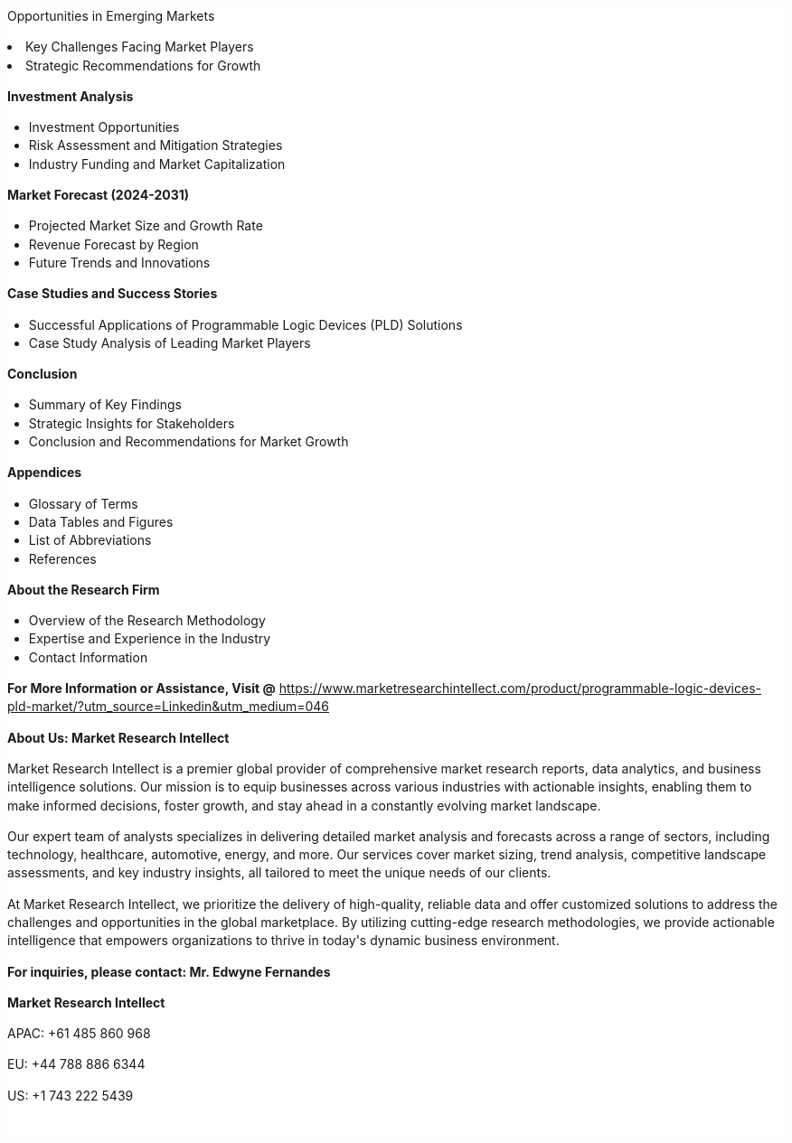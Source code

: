 Opportunities in Emerging Markets</li><li>Key Challenges Facing Market Players</li><li>Strategic Recommendations for Growth</li></ul><p><strong>Investment Analysis</strong></p><ul><li>Investment Opportunities</li><li>Risk Assessment and Mitigation Strategies</li><li>Industry Funding and Market Capitalization</li></ul><p><strong>Market Forecast (2024-2031)</strong></p><ul><li>Projected Market Size and Growth Rate</li><li>Revenue Forecast by Region</li><li>Future Trends and Innovations</li></ul><p><strong>Case Studies and Success Stories</strong></p><ul><li>Successful Applications of Programmable Logic Devices (PLD) Solutions</li><li>Case Study Analysis of Leading Market Players</li></ul><p><strong>Conclusion</strong></p><ul><li>Summary of Key Findings</li><li>Strategic Insights for Stakeholders</li><li>Conclusion and Recommendations for Market Growth</li></ul><p><strong>Appendices</strong></p><ul><li>Glossary of Terms</li><li>Data Tables and Figures</li><li>List of Abbreviations</li><li>References</li></ul><p><strong>About the Research Firm</strong></p><ul><li>Overview of the Research Methodology</li><li>Expertise and Experience in the Industry</li><li>Contact Information</li></ul></div><div class="article-main__content" data-test-id="publishing-text-block"><p><span class="font-[700]"><strong>For More Information or Assistance, Visit @</strong>&nbsp;<a href="https://www.marketresearchintellect.com/product/programmable-logic-devices-pld-market/?utm_source=Linkedin&utm_medium=046">https://www.marketresearchintellect.com/product/programmable-logic-devices-pld-market/?utm_source=Linkedin&utm_medium=046</a></span></p><p><strong>About Us: Market Research Intellect</strong></p><p>Market Research Intellect is a premier global provider of comprehensive market research reports, data analytics, and business intelligence solutions. Our mission is to equip businesses across various industries with actionable insights, enabling them to make informed decisions, foster growth, and stay ahead in a constantly evolving market landscape.</p><p>Our expert team of analysts specializes in delivering detailed market analysis and forecasts across a range of sectors, including technology, healthcare, automotive, energy, and more. Our services cover market sizing, trend analysis, competitive landscape assessments, and key industry insights, all tailored to meet the unique needs of our clients.</p><p>At Market Research Intellect, we prioritize the delivery of high-quality, reliable data and offer customized solutions to address the challenges and opportunities in the global marketplace. By utilizing cutting-edge research methodologies, we provide actionable intelligence that empowers organizations to thrive in today's dynamic business environment.</p><p><strong>For inquiries, please contact: Mr. Edwyne Fernandes</strong></p><p><strong>Market Research Intellect</strong></p><p>APAC: +61 485 860 968</p><p>EU: +44 788 886 6344</p><p>US: +1 743 222 5439</p></div><div class="article-main__content" data-test-id="publishing-text-block">&nbsp;</div>
